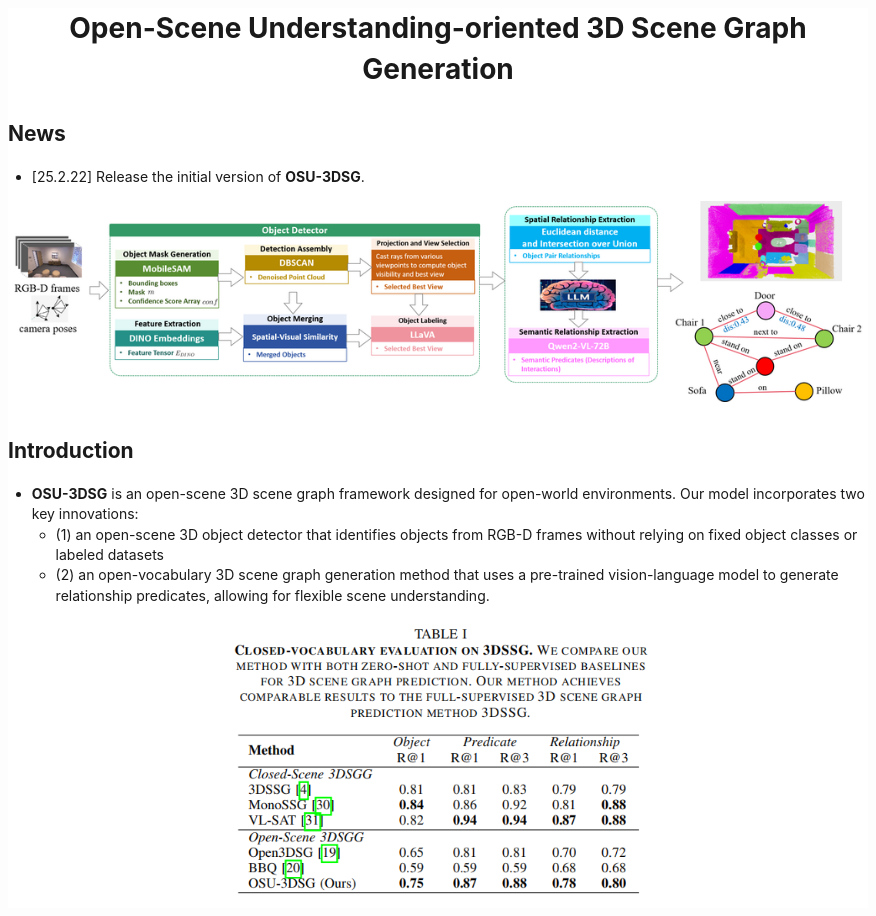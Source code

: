 <p align="center">

  <h1 align="center">Open-Scene Understanding-oriented 3D Scene Graph Generation</h1>
  

  

## News
- [25.2.22] Release the initial version of **OSU-3DSG**. 
<p align="center">
<img src="assets/framework.png" width="100%">
</p>

## Introduction

- **OSU-3DSG** is an open-scene 3D scene graph framework designed for open-world environments. Our model incorporates two key innovations:
  - (1) an open-scene 3D object detector that identifies objects from RGB-D frames without relying on fixed object classes or labeled datasets
  - (2) an open-vocabulary 3D scene graph generation method that uses a pre-trained vision-language model to generate relationship predicates, allowing for flexible scene understanding. 

<p align="center">
<img src="assets/table1.jpg" width="50%">
</p>

